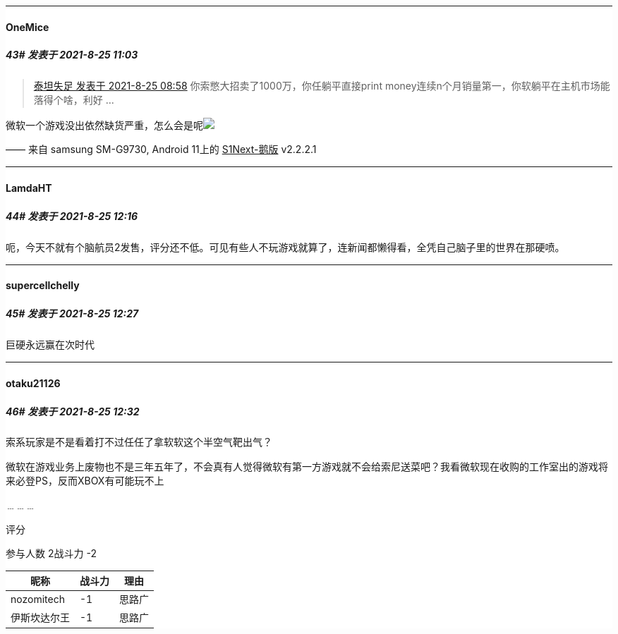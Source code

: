 
*****

####  OneMice  
##### 43#       发表于 2021-8-25 11:03


<blockquote><a href="httphttps://bbs.saraba1st.com/2b/forum.php?mod=redirect&amp;goto=findpost&amp;pid=52497368&amp;ptid=2022646" target="_blank">泰坦失足 发表于 2021-8-25 08:58</a>
你索憋大招卖了1000万，你任躺平直接print money连续n个月销量第一，你软躺平在主机市场能落得个啥，利好 ...</blockquote>
微软一个游戏没出依然缺货严重，怎么会是呢<img src="https://static.saraba1st.com/image/smiley/face2017/037.png" referrerpolicy="no-referrer">

—— 来自 samsung SM-G9730, Android 11上的 [S1Next-鹅版](https://github.com/ykrank/S1-Next/releases) v2.2.2.1


*****

####  LamdaHT  
##### 44#       发表于 2021-8-25 12:16


呃，今天不就有个脑航员2发售，评分还不低。可见有些人不玩游戏就算了，连新闻都懒得看，全凭自己脑子里的世界在那硬喷。


*****

####  supercellchelly  
##### 45#       发表于 2021-8-25 12:27


巨硬永远赢在次时代


*****

####  otaku21126  
##### 46#       发表于 2021-8-25 12:32


索系玩家是不是看着打不过任任了拿软软这个半空气靶出气？


微软在游戏业务上废物也不是三年五年了，不会真有人觉得微软有第一方游戏就不会给索尼送菜吧？我看微软现在收购的工作室出的游戏将来必登PS，反而XBOX有可能玩不上


﹍﹍﹍

评分


 参与人数 2战斗力 -2

|昵称|战斗力|理由|
|----|---|---|
| nozomitech|-1|思路广|
| 伊斯坎达尔王|-1|思路广|

